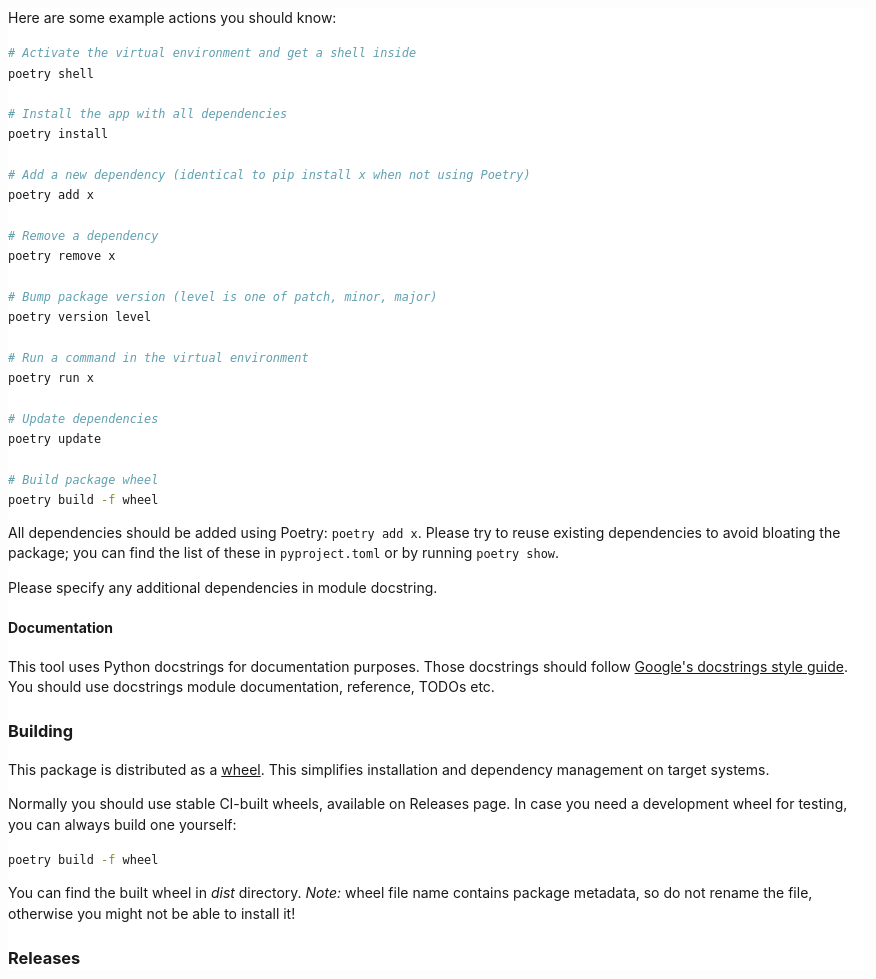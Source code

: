 Here are some example actions you should know:

```bash
# Activate the virtual environment and get a shell inside
poetry shell

# Install the app with all dependencies
poetry install

# Add a new dependency (identical to pip install x when not using Poetry)
poetry add x

# Remove a dependency
poetry remove x

# Bump package version (level is one of patch, minor, major)
poetry version level

# Run a command in the virtual environment
poetry run x

# Update dependencies
poetry update

# Build package wheel
poetry build -f wheel
```

All dependencies should be added using Poetry: `poetry add x`. Please try to reuse existing dependencies to avoid bloating the package; you can find the list of these in `pyproject.toml` or by running `poetry show`.

Please specify any additional dependencies in module docstring.

#### Documentation

This tool uses Python docstrings for documentation purposes. Those docstrings should follow [Google's docstrings style guide](https://sphinxcontrib-napoleon.readthedocs.io/en/latest/example_google.html). You should use docstrings module documentation, reference, TODOs etc.

### Building

This package is distributed as a [wheel](https://realpython.com/python-wheels/). This simplifies installation and dependency management on target systems.

Normally you should use stable CI-built wheels, available on Releases page. In case you need a development wheel for testing, you can always build one yourself:

```bash
poetry build -f wheel
```

You can find the built wheel in *dist* directory. *Note:* wheel file name contains package metadata, so do not rename the file, otherwise you might not be able to install it!

### Releases
